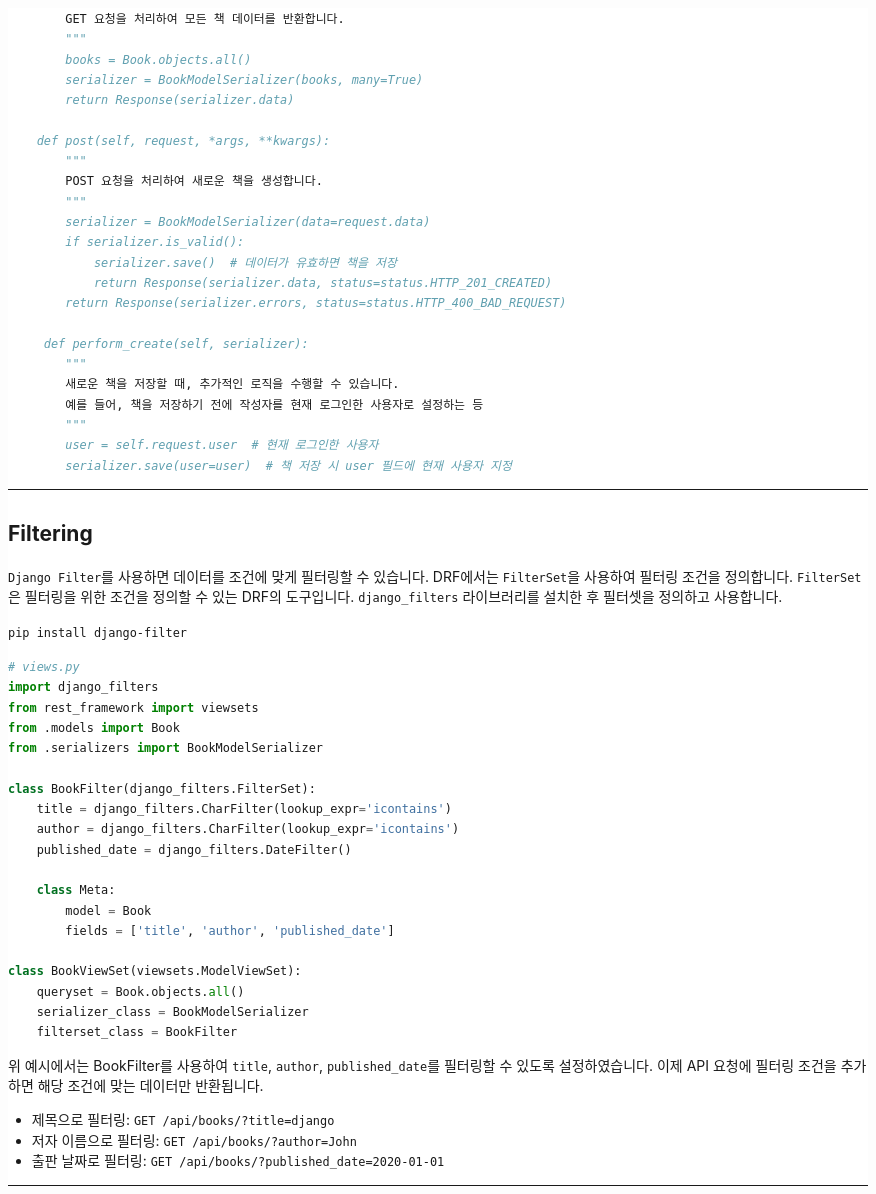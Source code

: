 ```python
        GET 요청을 처리하여 모든 책 데이터를 반환합니다.
        """
        books = Book.objects.all()
        serializer = BookModelSerializer(books, many=True)
        return Response(serializer.data)

    def post(self, request, *args, **kwargs):
        """
        POST 요청을 처리하여 새로운 책을 생성합니다.
        """
        serializer = BookModelSerializer(data=request.data)
        if serializer.is_valid():
            serializer.save()  # 데이터가 유효하면 책을 저장
            return Response(serializer.data, status=status.HTTP_201_CREATED)
        return Response(serializer.errors, status=status.HTTP_400_BAD_REQUEST)

     def perform_create(self, serializer):
        """
        새로운 책을 저장할 때, 추가적인 로직을 수행할 수 있습니다.
        예를 들어, 책을 저장하기 전에 작성자를 현재 로그인한 사용자로 설정하는 등
        """
        user = self.request.user  # 현재 로그인한 사용자
        serializer.save(user=user)  # 책 저장 시 user 필드에 현재 사용자 지정
```

---

## Filtering
`Django Filter`를 사용하면 데이터를 조건에 맞게 필터링할 수 있습니다. DRF에서는 `FilterSet`을 사용하여 필터링 조건을 정의합니다. `FilterSet`은 필터링을 위한 조건을 정의할 수 있는 DRF의 도구입니다. `django_filters` 라이브러리를 설치한 후 필터셋을 정의하고 사용합니다.

```bash
pip install django-filter
```

```python
# views.py
import django_filters
from rest_framework import viewsets
from .models import Book
from .serializers import BookModelSerializer

class BookFilter(django_filters.FilterSet):
    title = django_filters.CharFilter(lookup_expr='icontains')
    author = django_filters.CharFilter(lookup_expr='icontains')
    published_date = django_filters.DateFilter()

    class Meta:
        model = Book
        fields = ['title', 'author', 'published_date']

class BookViewSet(viewsets.ModelViewSet):
    queryset = Book.objects.all()
    serializer_class = BookModelSerializer
    filterset_class = BookFilter
```
위 예시에서는 BookFilter를 사용하여 `title`, `author`, `published_date`를 필터링할 수 있도록 설정하였습니다. 이제 API 요청에 필터링 조건을 추가하면 해당 조건에 맞는 데이터만 반환됩니다.
- 제목으로 필터링: `GET /api/books/?title=django`
- 저자 이름으로 필터링: `GET /api/books/?author=John`
- 출판 날짜로 필터링: `GET /api/books/?published_date=2020-01-01`

---
